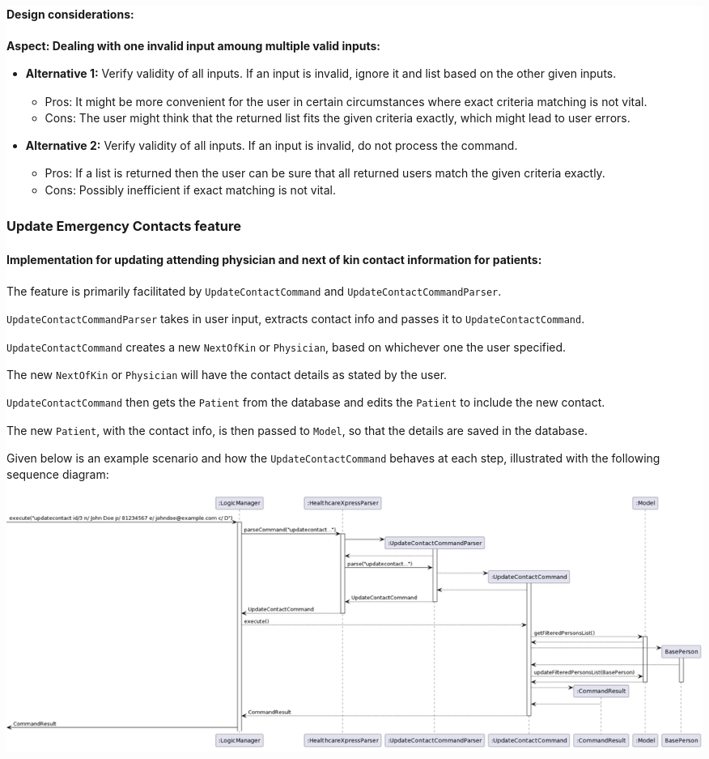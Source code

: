 #### Design considerations:

**Aspect: Dealing with one invalid input amoung multiple valid inputs:**

- **Alternative 1:** Verify validity of all inputs. If an input is invalid, ignore it and list based on the other given inputs.

  - Pros: It might be more convenient for the user in certain circumstances where exact criteria matching is not vital.
  - Cons: The user might think that the returned list fits the given criteria exactly, which might lead to user errors.

- **Alternative 2:** Verify validity of all inputs. If an input is invalid, do not process the command.
  - Pros: If a list is returned then the user can be sure that all returned users match the given criteria exactly.
  - Cons: Possibly inefficient if exact matching is not vital.

### Update Emergency Contacts feature

#### Implementation for updating attending physician and next of kin contact information for patients:

The feature is primarily facilitated by `UpdateContactCommand` and `UpdateContactCommandParser`.

`UpdateContactCommandParser` takes in user input, extracts contact info and passes it to `UpdateContactCommand`.

`UpdateContactCommand` creates a new `NextOfKin` or `Physician`, based on whichever one the user specified.

The new `NextOfKin` or `Physician` will have the contact details as stated by the user.

`UpdateContactCommand` then gets the `Patient` from the database and edits the `Patient` to include the new contact.

The new `Patient`, with the contact info, is then passed to `Model`, so that the details are saved in the database.

Given below is an example scenario and how the `UpdateContactCommand` behaves at each step,
illustrated with the following sequence diagram:

![UpdateContactSequenceDiagram](images/UpdateContactSequenceDiagram.png)
